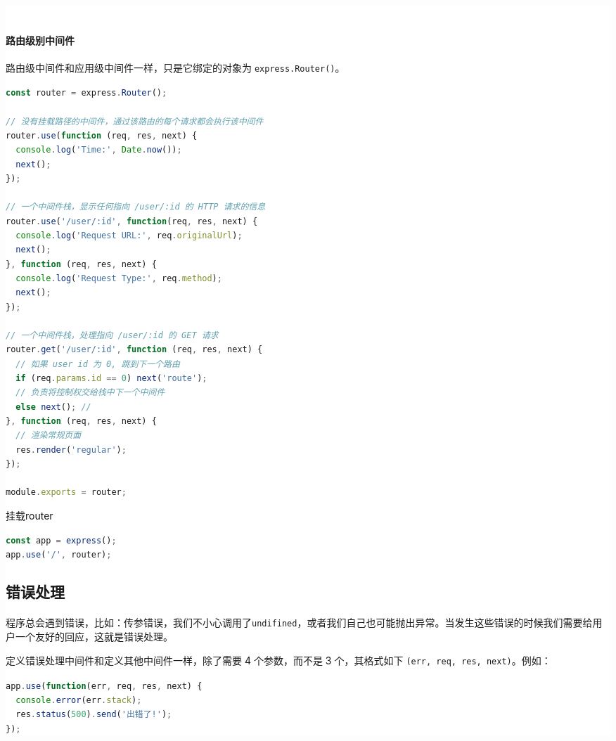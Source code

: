 
​	

#### 路由级别中间件

路由级中间件和应用级中间件一样，只是它绑定的对象为 `express.Router()`。

```js
const router = express.Router();

// 没有挂载路径的中间件，通过该路由的每个请求都会执行该中间件
router.use(function (req, res, next) {
  console.log('Time:', Date.now());
  next();
});

// 一个中间件栈，显示任何指向 /user/:id 的 HTTP 请求的信息
router.use('/user/:id', function(req, res, next) {
  console.log('Request URL:', req.originalUrl);
  next();
}, function (req, res, next) {
  console.log('Request Type:', req.method);
  next();
});

// 一个中间件栈，处理指向 /user/:id 的 GET 请求
router.get('/user/:id', function (req, res, next) {
  // 如果 user id 为 0, 跳到下一个路由
  if (req.params.id == 0) next('route');
  // 负责将控制权交给栈中下一个中间件
  else next(); //
}, function (req, res, next) {
  // 渲染常规页面
  res.render('regular');
});

module.exports = router;
```

挂载router

```js
const app = express();
app.use('/', router);
```



## **错误处理**

程序总会遇到错误，比如：传参错误，我们不小心调用了`undifined`，或者我们自己也可能抛出异常。当发生这些错误的时候我们需要给用户一个友好的回应，这就是错误处理。

定义错误处理中间件和定义其他中间件一样，除了需要 4 个参数，而不是 3 个，其格式如下 `(err, req, res, next)`。例如：

```js
app.use(function(err, req, res, next) {
  console.error(err.stack);
  res.status(500).send('出错了!');
});
```
